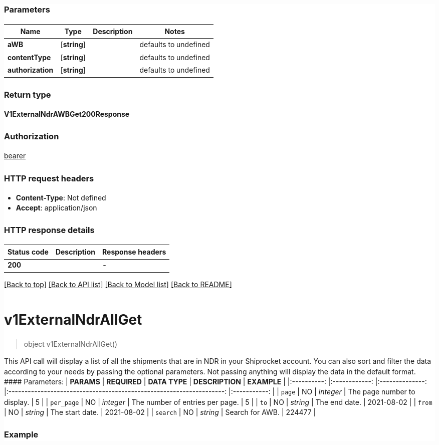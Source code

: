 ### Parameters

|Name | Type | Description  | Notes|
|------------- | ------------- | ------------- | -------------|
| **aWB** | [**string**] |  | defaults to undefined|
| **contentType** | [**string**] |  | defaults to undefined|
| **authorization** | [**string**] |  | defaults to undefined|


### Return type

**V1ExternalNdrAWBGet200Response**

### Authorization

[bearer](../README.md#bearer)

### HTTP request headers

 - **Content-Type**: Not defined
 - **Accept**: application/json


### HTTP response details
| Status code | Description | Response headers |
|-------------|-------------|------------------|
|**200** |  |  -  |

[[Back to top]](#) [[Back to API list]](../README.md#documentation-for-api-endpoints) [[Back to Model list]](../README.md#documentation-for-models) [[Back to README]](../README.md)

# **v1ExternalNdrAllGet**
> object v1ExternalNdrAllGet()

This API call will display a list of all the shipments that are in NDR in your Shiprocket account.   You can also sort and filter the data according to your needs by passing the optional parameters. Not passing anything will display the data in the default format.  #### Parameters:  | **PARAMS**  | **REQUIRED**  |  **DATA TYPE**  |                           **DESCRIPTION**                            | **EXAMPLE**  | |:----------: |:------------: |:--------------: |:-------------------------------------------------------------------: |:-----------: | |    `page`     |      NO       |   *integer*     |                     The page number to display.                      |      5       | |  `per_page`   |      NO       |    *integer*    |                   The number of entries per page.                    |      5       | |     `to`      |      NO       |    *string*     |                            The end date.                             |  2021-08-02  | |    `from`     |      NO       |    *string*     |                           The start date.                            |  2021-08-02  |                        |   `search`    |      NO       |    *string*     | Search for AWB.  |    224477    |

### Example
